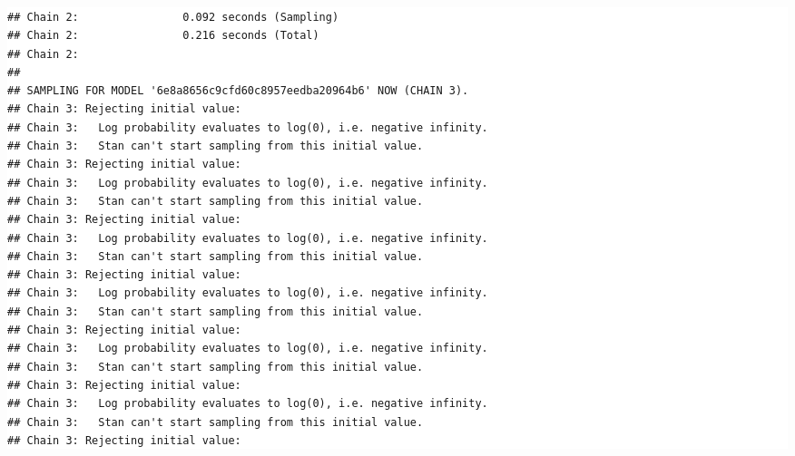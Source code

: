     ## Chain 2:                0.092 seconds (Sampling)
    ## Chain 2:                0.216 seconds (Total)
    ## Chain 2: 
    ## 
    ## SAMPLING FOR MODEL '6e8a8656c9cfd60c8957eedba20964b6' NOW (CHAIN 3).
    ## Chain 3: Rejecting initial value:
    ## Chain 3:   Log probability evaluates to log(0), i.e. negative infinity.
    ## Chain 3:   Stan can't start sampling from this initial value.
    ## Chain 3: Rejecting initial value:
    ## Chain 3:   Log probability evaluates to log(0), i.e. negative infinity.
    ## Chain 3:   Stan can't start sampling from this initial value.
    ## Chain 3: Rejecting initial value:
    ## Chain 3:   Log probability evaluates to log(0), i.e. negative infinity.
    ## Chain 3:   Stan can't start sampling from this initial value.
    ## Chain 3: Rejecting initial value:
    ## Chain 3:   Log probability evaluates to log(0), i.e. negative infinity.
    ## Chain 3:   Stan can't start sampling from this initial value.
    ## Chain 3: Rejecting initial value:
    ## Chain 3:   Log probability evaluates to log(0), i.e. negative infinity.
    ## Chain 3:   Stan can't start sampling from this initial value.
    ## Chain 3: Rejecting initial value:
    ## Chain 3:   Log probability evaluates to log(0), i.e. negative infinity.
    ## Chain 3:   Stan can't start sampling from this initial value.
    ## Chain 3: Rejecting initial value: